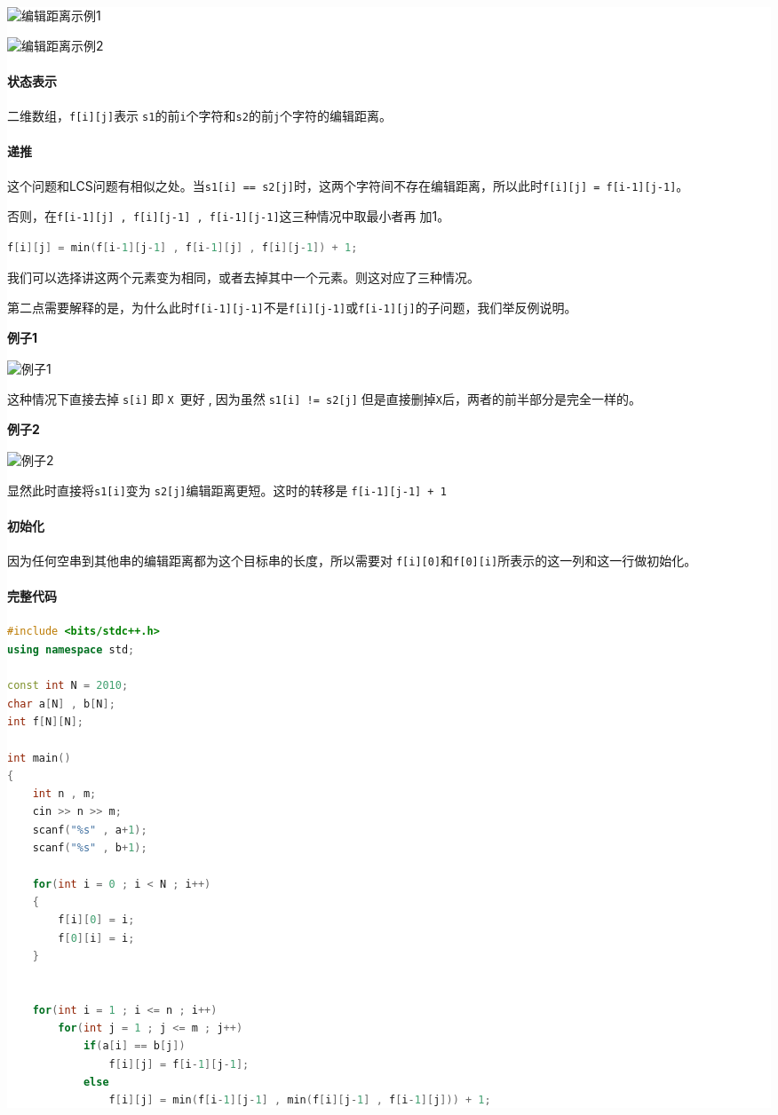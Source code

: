 ![编辑距离示例1](https://alicloud-pic.oss-cn-shanghai.aliyuncs.com/BlogImg/Algorithm/linear_dp_problems/Edit_Dis_demo1.png)

![编辑距离示例2](https://alicloud-pic.oss-cn-shanghai.aliyuncs.com/BlogImg/Algorithm/linear_dp_problems/Edit_Dis_demo2.png)

#### 状态表示

二维数组，`f[i][j]`表示 `s1`的前`i`个字符和`s2`的前`j`个字符的编辑距离。

#### 递推

这个问题和LCS问题有相似之处。当`s1[i] == s2[j]`时，这两个字符间不存在编辑距离，所以此时`f[i][j] = f[i-1][j-1]`。

否则，在`f[i-1][j] , f[i][j-1] , f[i-1][j-1]`这三种情况中取最小者再 加1。

```C++
f[i][j] = min(f[i-1][j-1] , f[i-1][j] , f[i][j-1]) + 1;
```

我们可以选择讲这两个元素变为相同，或者去掉其中一个元素。则这对应了三种情况。

第二点需要解释的是，为什么此时`f[i-1][j-1]`不是`f[i][j-1]`或`f[i-1][j]`的子问题，我们举反例说明。

**例子1**

![例子1](https://alicloud-pic.oss-cn-shanghai.aliyuncs.com/BlogImg/Algorithm/linear_dp_problems/Edit_Dis_incurrence_1.png)

这种情况下直接去掉 `s[i]` 即 `X `更好 , 因为虽然 `s1[i] != s2[j]` 但是直接删掉`X`后，两者的前半部分是完全一样的。

**例子2**

![例子2](https://alicloud-pic.oss-cn-shanghai.aliyuncs.com/BlogImg/Algorithm/linear_dp_problems/LCS_recurrence_exp2.png)

显然此时直接将`s1[i]`变为 `s2[j]`编辑距离更短。这时的转移是 `f[i-1][j-1] + 1`

#### 初始化

因为任何空串到其他串的编辑距离都为这个目标串的长度，所以需要对
`f[i][0]`和`f[0][i]`所表示的这一列和这一行做初始化。

#### 完整代码

```C++
#include <bits/stdc++.h>
using namespace std;

const int N = 2010;
char a[N] , b[N];
int f[N][N];

int main()
{
    int n , m;
    cin >> n >> m;
    scanf("%s" , a+1);  
    scanf("%s" , b+1);

    for(int i = 0 ; i < N ; i++)
    {
        f[i][0] = i;
        f[0][i] = i;
    }

    
    for(int i = 1 ; i <= n ; i++)
        for(int j = 1 ; j <= m ; j++)
            if(a[i] == b[j])
	            f[i][j] = f[i-1][j-1];
            else
	            f[i][j] = min(f[i-1][j-1] , min(f[i][j-1] , f[i-1][j])) + 1;
```